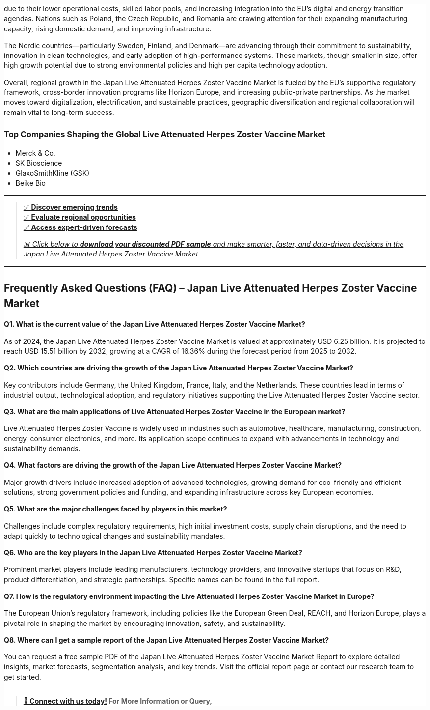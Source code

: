 due to their lower operational costs, skilled labor pools, and increasing integration into the EU&rsquo;s digital and energy transition agendas. Nations such as Poland, the Czech Republic, and Romania are drawing attention for their expanding manufacturing capacity, rising domestic demand, and improving infrastructure.</p><p>The Nordic countries&mdash;particularly Sweden, Finland, and Denmark&mdash;are advancing through their commitment to sustainability, innovation in clean technologies, and early adoption of high-performance systems. These markets, though smaller in size, offer high growth potential due to strong environmental policies and high per capita technology adoption.</p><p>Overall, regional growth in the Japan Live Attenuated Herpes Zoster Vaccine Market is fueled by the EU&rsquo;s supportive regulatory framework, cross-border innovation programs like Horizon Europe, and increasing public-private partnerships. As the market moves toward digitalization, electrification, and sustainable practices, geographic diversification and regional collaboration will remain vital to long-term success.</p><p><h3>Top Companies Shaping the Global Live Attenuated Herpes Zoster Vaccine Market </h3><ul><li>Merck & Co.</li><li>SK Bioscience</li><li>GlaxoSmithKline (GSK)</li><li>Beike Bio</li></ul></p><hr /><blockquote><p><a href="https://www.marketresearchintellect.com/ask-for-discount/?rid=1060408&amp;amp;utm_source=Github-R&amp;amp;utm_medium=017">✅ <strong data-start="617" data-end="645">Discover emerging trends</strong></a><br data-start="645" data-end="648" /><a href="https://www.marketresearchintellect.com/ask-for-discount/?rid=1060408&amp;amp;utm_source=Github-R&amp;amp;utm_medium=017"> ✅ <strong data-start="650" data-end="685">Evaluate regional opportunities</strong></a><br data-start="685" data-end="688" /><a href="https://www.marketresearchintellect.com/ask-for-discount/?rid=1060408&amp;amp;utm_source=Github-R&amp;amp;utm_medium=017"> ✅ <strong data-start="690" data-end="724">Access expert-driven forecasts</strong></a></p><p class="" data-start="728" data-end="864"><em><a href="https://www.marketresearchintellect.com/ask-for-discount/?rid=1060408&amp;amp;utm_source=Github-R&amp;amp;utm_medium=017">📊 Click below to <strong data-start="746" data-end="785">download your discounted PDF sample</strong> and make smarter, faster, and data-driven decisions in the Japan Live Attenuated Herpes Zoster Vaccine Market.</a></em></p></blockquote><hr /><h2>Frequently Asked Questions (FAQ) &ndash; Japan Live Attenuated Herpes Zoster Vaccine Market</h2><p><strong>Q1. What is the current value of the Japan Live Attenuated Herpes Zoster Vaccine Market?</strong></p><p>As of 2024, the Japan Live Attenuated Herpes Zoster Vaccine Market is valued at approximately USD 6.25 billion. It is projected to reach USD 15.51 billion by 2032, growing at a CAGR of 16.36% during the forecast period from 2025 to 2032.</p><p><strong>Q2. Which countries are driving the growth of the Japan Live Attenuated Herpes Zoster Vaccine Market?</strong></p><p>Key contributors include Germany, the United Kingdom, France, Italy, and the Netherlands. These countries lead in terms of industrial output, technological adoption, and regulatory initiatives supporting the Live Attenuated Herpes Zoster Vaccine sector.</p><p><strong>Q3. What are the main applications of Live Attenuated Herpes Zoster Vaccine in the European market?</strong></p><p>Live Attenuated Herpes Zoster Vaccine is widely used in industries such as automotive, healthcare, manufacturing, construction, energy, consumer electronics, and more. Its application scope continues to expand with advancements in technology and sustainability demands.</p><p><strong>Q4. What factors are driving the growth of the Japan Live Attenuated Herpes Zoster Vaccine Market?</strong></p><p>Major growth drivers include increased adoption of advanced technologies, growing demand for eco-friendly and efficient solutions, strong government policies and funding, and expanding infrastructure across key European economies.</p><p><strong>Q5. What are the major challenges faced by players in this market?</strong></p><p>Challenges include complex regulatory requirements, high initial investment costs, supply chain disruptions, and the need to adapt quickly to technological changes and sustainability mandates.</p><p><strong>Q6. Who are the key players in the Japan Live Attenuated Herpes Zoster Vaccine Market?</strong></p><p>Prominent market players include leading manufacturers, technology providers, and innovative startups that focus on R&amp;D, product differentiation, and strategic partnerships. Specific names can be found in the full report.</p><p><strong>Q7. How is the regulatory environment impacting the Live Attenuated Herpes Zoster Vaccine Market in Europe?</strong></p><p>The European Union&rsquo;s regulatory framework, including policies like the European Green Deal, REACH, and Horizon Europe, plays a pivotal role in shaping the market by encouraging innovation, safety, and sustainability.</p><p><strong>Q8. Where can I get a sample report of the Japan Live Attenuated Herpes Zoster Vaccine Market?</strong></p><p>You can request a free sample PDF of the Japan Live Attenuated Herpes Zoster Vaccine Market Report to explore detailed insights, market forecasts, segmentation analysis, and key trends. Visit the official report page or contact our research team to get started.</p><hr /><blockquote><p><span class="font-[700]"><strong><a href="https://www.marketresearchintellect.com/product/live-attenuated-herpes-zoster-vaccine-market/?utm_source=Linkedin&utm_medium=017">📩 Connect with us today!</a> For More Information or Query,